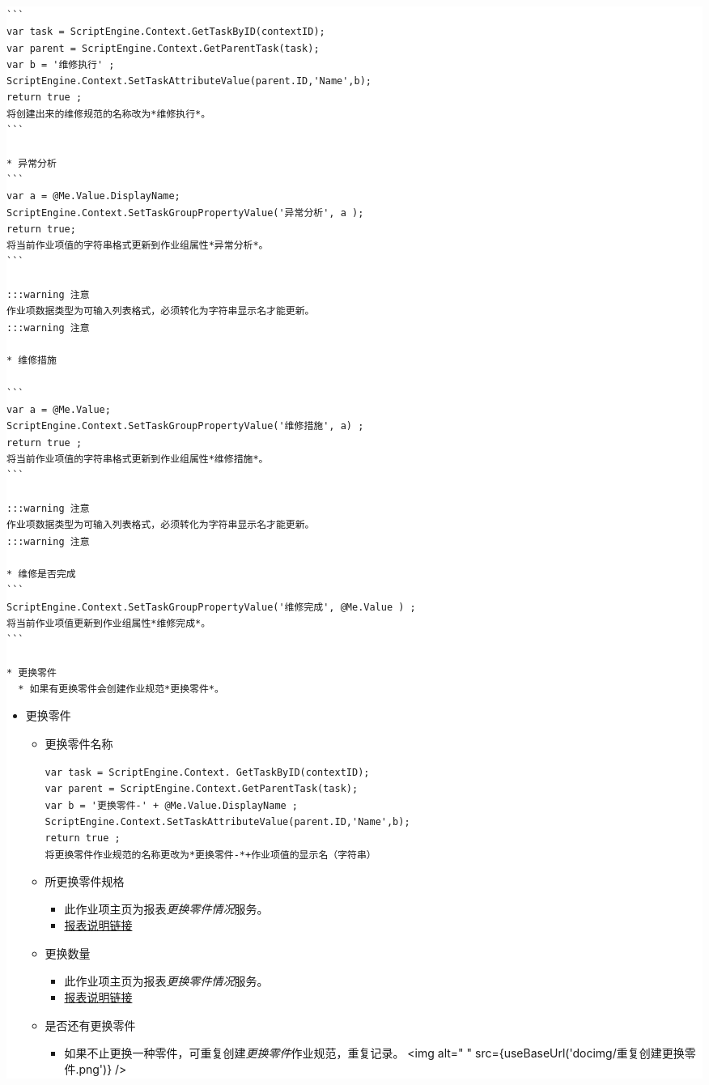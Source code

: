     ```
    var task = ScriptEngine.Context.GetTaskByID(contextID);
    var parent = ScriptEngine.Context.GetParentTask(task);
    var b = '维修执行' ;
    ScriptEngine.Context.SetTaskAttributeValue(parent.ID,'Name',b); 
    return true ;
    将创建出来的维修规范的名称改为*维修执行*。
    ```  

    * 异常分析
    ```
    var a = @Me.Value.DisplayName;
    ScriptEngine.Context.SetTaskGroupPropertyValue('异常分析', a );
    return true;
    将当前作业项值的字符串格式更新到作业组属性*异常分析*。
    ```  

    :::warning 注意
    作业项数据类型为可输入列表格式，必须转化为字符串显示名才能更新。
    :::warning 注意

    * 维修措施

    ```
    var a = @Me.Value;
    ScriptEngine.Context.SetTaskGroupPropertyValue('维修措施', a) ;
    return true ;
    将当前作业项值的字符串格式更新到作业组属性*维修措施*。
    ```  

    :::warning 注意
    作业项数据类型为可输入列表格式，必须转化为字符串显示名才能更新。
    :::warning 注意

    * 维修是否完成
    ```
    ScriptEngine.Context.SetTaskGroupPropertyValue('维修完成', @Me.Value ) ;
    将当前作业项值更新到作业组属性*维修完成*。
    ```  

    * 更换零件
      * 如果有更换零件会创建作业规范*更换零件*。
* 更换零件
  * 更换零件名称

    ```
    var task = ScriptEngine.Context. GetTaskByID(contextID);
    var parent = ScriptEngine.Context.GetParentTask(task);
    var b = '更换零件-' + @Me.Value.DisplayName ;
    ScriptEngine.Context.SetTaskAttributeValue(parent.ID,'Name',b); 
    return true ;
    将更换零件作业规范的名称更改为*更换零件-*+作业项值的显示名（字符串）
    ```  

  * 所更换零件规格
    * 此作业项主页为报表*更换零件情况*服务。
    * [报表说明链接](#ljqk)
  * 更换数量
    * 此作业项主页为报表*更换零件情况*服务。
    * [报表说明链接](#ljqk)
  * 是否还有更换零件
    * 如果不止更换一种零件，可重复创建*更换零件*作业规范，重复记录。
    <img alt=" " src={useBaseUrl('docimg/重复创建更换零件.png')} />
